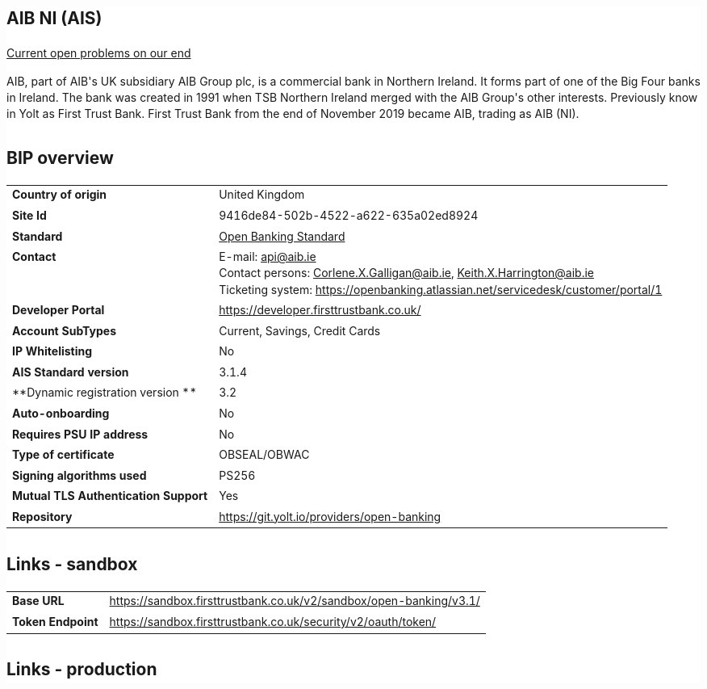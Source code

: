 ## AIB NI (AIS)
[Current open problems on our end][1]

AIB, part of AIB's UK subsidiary AIB Group plc, is a commercial bank in Northern Ireland. It forms part of one of the Big Four banks in Ireland. The bank was created in 1991 when TSB Northern Ireland merged with the AIB Group's other interests.
Previously know in Yolt as First Trust Bank.
First Trust Bank from the end of November 2019 became AIB, trading as AIB (NI).

## BIP overview 

|                                       |                                                                                                                                                                                       |
|---------------------------------------|---------------------------------------------------------------------------------------------------------------------------------------------------------------------------------------|
| **Country of origin**                 | United Kingdom                                                                                                                                                                        | 
| **Site Id**                           | 9416de84-502b-4522-a622-635a02ed8924                                                                                                                                                  |
| **Standard**                          | [Open Banking Standard][2]                                                                                                                                                            |
| **Contact**                           | E-mail: api@aib.ie <br> Contact persons: Corlene.X.Galligan@aib.ie, Keith.X.Harrington@aib.ie </br> Ticketing system: https://openbanking.atlassian.net/servicedesk/customer/portal/1 |
| **Developer Portal**                  | https://developer.firsttrustbank.co.uk/                                                                                                                                               | 
| **Account SubTypes**                  | Current, Savings, Credit Cards                                                                                                                                                        |
| **IP Whitelisting**                   | No                                                                                                                                                                                    |
| **AIS Standard version**              | 3.1.4                                                                                                                                                                                 |
| **Dynamic registration version **     | 3.2                                                                                                                                                                                   |
| **Auto-onboarding**                   | No                                                                                                                                                                                    |
| **Requires PSU IP address**           | No                                                                                                                                                                                    |
| **Type of certificate**               | OBSEAL/OBWAC                                                                                                                                                                          |
| **Signing algorithms used**           | PS256                                                                                                                                                                                 |
| **Mutual TLS Authentication Support** | Yes                                                                                                                                                                                   |
| **Repository**                        | https://git.yolt.io/providers/open-banking                                                                                                                                            |

## Links - sandbox

|                    |                                                                    |
|--------------------|--------------------------------------------------------------------|
| **Base URL**       | https://sandbox.firsttrustbank.co.uk/v2/sandbox/open-banking/v3.1/ |
| **Token Endpoint** | https://sandbox.firsttrustbank.co.uk/security/v2/oauth/token/      |  

## Links - production 


[1]: <https://yolt.atlassian.net/issues/?jql=project%20%3D%20C4PO%20AND%20component%20%3D%20AIB_NI%20AND%20status%20!%3D%20Done%20AND%20Resolution%20%3D%20Unresolved%20ORDER%20BY%20status>
[2]: <https://standards.openbanking.org.uk/>
[3]: <https://developer.firsttrustbank.co.uk/>
